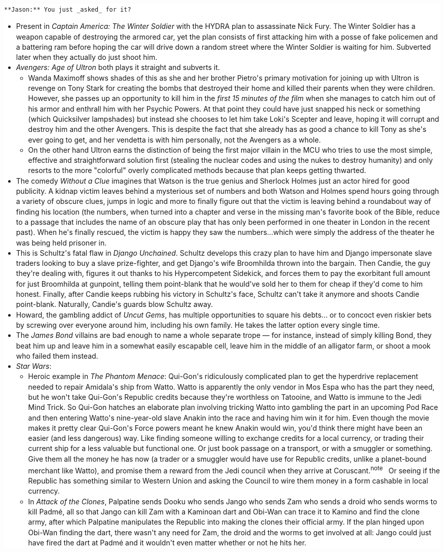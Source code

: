     **Jason:** You just _asked_ for it?
    
-   Present in _Captain America: The Winter Soldier_ with the HYDRA plan to assassinate Nick Fury. The Winter Soldier has a weapon capable of destroying the armored car, yet the plan consists of first attacking him with a posse of fake policemen and a battering ram before hoping the car will drive down a random street where the Winter Soldier is waiting for him. Subverted later when they actually do just shoot him.
-   _Avengers: Age of Ultron_ both plays it straight and subverts it.
    -   Wanda Maximoff shows shades of this as she and her brother Pietro's primary motivation for joining up with Ultron is revenge on Tony Stark for creating the bombs that destroyed their home and killed their parents when they were children. However, she passes up an opportunity to kill him in the _first 15 minutes of the film_ when she manages to catch him out of his armor and enthrall him with her Psychic Powers. At that point they could have just snapped his neck or something (which Quicksilver lampshades) but instead she chooses to let him take Loki's Scepter and leave, hoping it will corrupt and destroy him and the other Avengers. This is despite the fact that she already has as good a chance to kill Tony as she's ever going to get, and her vendetta is with him personally, not the Avengers as a whole.
    -   On the other hand Ultron earns the distinction of being the first major villain in the MCU who tries to use the most simple, effective and straightforward solution first (stealing the nuclear codes and using the nukes to destroy humanity) and only resorts to the more "colorful" overly complicated methods because that plan keeps getting thwarted.
-   The comedy _Without a Clue_ imagines that Watson is the true genius and Sherlock Holmes just an actor hired for good publicity. A kidnap victim leaves behind a mysterious set of numbers and both Watson and Holmes spend hours going through a variety of obscure clues, jumps in logic and more to finally figure out that the victim is leaving behind a roundabout way of finding his location (the numbers, when turned into a chapter and verse in the missing man's favorite book of the Bible, reduce to a passage that includes the name of an obscure play that has only been performed in one theater in London in the recent past). When he's finally rescued, the victim is happy they saw the numbers...which were simply the address of the theater he was being held prisoner in.
-   This is Schultz's fatal flaw in _Django Unchained_. Schultz develops this crazy plan to have him and Django impersonate slave traders looking to buy a slave prize-fighter, and get Django's wife Broomhilda thrown into the bargain. Then Candie, the guy they're dealing with, figures it out thanks to his Hypercompetent Sidekick, and forces them to pay the exorbitant full amount for just Broomhilda at gunpoint, telling them point-blank that he would've sold her to them for cheap if they'd come to him honest. Finally, after Candie keeps rubbing his victory in Schultz's face, Schultz can't take it anymore and shoots Candie point-blank. Naturally, Candie's guards blow Schultz away.
-   Howard, the gambling addict of _Uncut Gems_, has multiple opportunities to square his debts... or to concoct even riskier bets by screwing over everyone around him, including his own family. He takes the latter option every single time.
-   The _James Bond_ villains are bad enough to name a whole separate trope — for instance, instead of simply killing Bond, they beat him up and leave him in a somewhat easily escapable cell, leave him in the middle of an alligator farm, or shoot a mook who failed them instead.
-   _Star Wars_:
    -   Heroic example in _The Phantom Menace_: Qui-Gon's ridiculously complicated plan to get the hyperdrive replacement needed to repair Amidala's ship from Watto. Watto is apparently the only vendor in Mos Espa who has the part they need, but he won't take Qui-Gon's Republic credits because they're worthless on Tatooine, and Watto is immune to the Jedi Mind Trick. So Qui-Gon hatches an elaborate plan involving tricking Watto into gambling the part in an upcoming Pod Race and then entering Watto's nine-year-old slave Anakin into the race and having him win it for him. Even though the movie makes it pretty clear Qui-Gon's Force powers meant he knew Anakin would win, you'd think there might have been an easier (and less dangerous) way. Like finding someone willing to exchange credits for a local currency, or trading their current ship for a less valuable but functional one. Or just book passage on a transport, or with a smuggler or something. Give them all the money he has now (a trader or a smuggler would have use for Republic credits, unlike a planet-bound merchant like Watto), and promise them a reward from the Jedi council when they arrive at Coruscant.<sup>note&nbsp;</sup>  Or seeing if the Republic has something similar to Western Union and asking the Council to wire them money in a form cashable in local currency.
    -   In _Attack of the Clones_, Palpatine sends Dooku who sends Jango who sends Zam who sends a droid who sends worms to kill Padmé, all so that Jango can kill Zam with a Kaminoan dart and Obi-Wan can trace it to Kamino and find the clone army, after which Palpatine manipulates the Republic into making the clones their official army. If the plan hinged upon Obi-Wan finding the dart, there wasn't any need for Zam, the droid and the worms to get involved at all: Jango could just have fired the dart at Padmé and it wouldn't even matter whether or not he hits her.